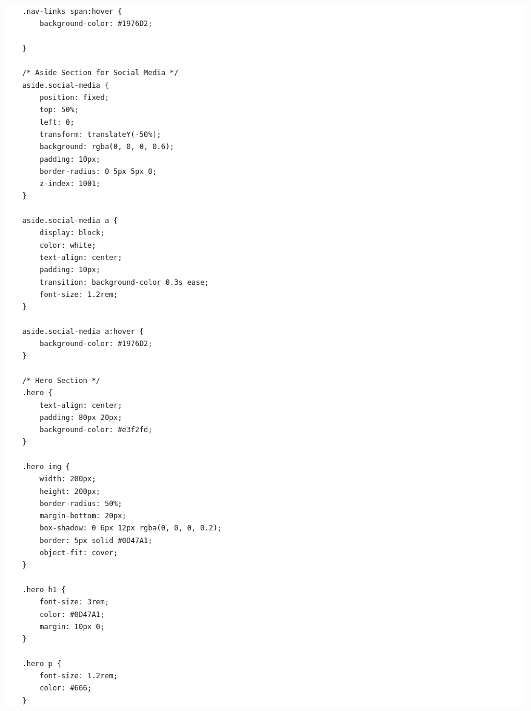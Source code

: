 
        .nav-links span:hover {
            background-color: #1976D2;
            
        }

        /* Aside Section for Social Media */
        aside.social-media {
            position: fixed;
            top: 50%;
            left: 0;
            transform: translateY(-50%);
            background: rgba(0, 0, 0, 0.6);
            padding: 10px;
            border-radius: 0 5px 5px 0;
            z-index: 1001;
        }

        aside.social-media a {
            display: block;
            color: white;
            text-align: center;
            padding: 10px;
            transition: background-color 0.3s ease;
            font-size: 1.2rem;
        }

        aside.social-media a:hover {
            background-color: #1976D2;
        }

        /* Hero Section */
        .hero {
            text-align: center;
            padding: 80px 20px;
            background-color: #e3f2fd;
        }

        .hero img {
            width: 200px;
            height: 200px;
            border-radius: 50%;
            margin-bottom: 20px;
            box-shadow: 0 6px 12px rgba(0, 0, 0, 0.2);
            border: 5px solid #0D47A1;
            object-fit: cover;
        }

        .hero h1 {
            font-size: 3rem;
            color: #0D47A1;
            margin: 10px 0;
        }

        .hero p {
            font-size: 1.2rem;
            color: #666;
        }
